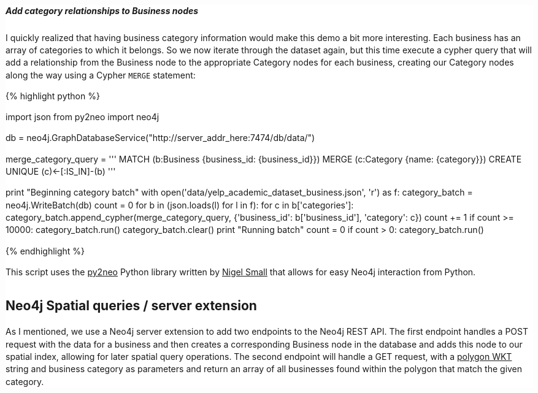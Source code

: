 ##### Add category relationships to Business nodes

I quickly realized that having business category information would make this demo a bit more interesting. Each business has an array of categories to which it belongs. So we now iterate through the dataset again, but this time execute a cypher query that will add a relationship from the Business node to the appropriate Category nodes for each business, creating our Category nodes along the way using a Cypher `MERGE` statement:


{% highlight python %}

import json
from py2neo import neo4j

db = neo4j.GraphDatabaseService("http://server_addr_here:7474/db/data/")

merge_category_query = '''
  MATCH (b:Business {business_id: {business_id}})
  MERGE (c:Category {name: {category}})
  CREATE UNIQUE (c)<-[:IS_IN]-(b)
'''

print "Beginning category batch"
with open('data/yelp_academic_dataset_business.json', 'r') as f:
  category_batch = neo4j.WriteBatch(db)
  count = 0
  for b in (json.loads(l) for l in f):
    for c in b['categories']:
      category_batch.append_cypher(merge_category_query, {'business_id': b['business_id'], 'category': c})
      count += 1
      if count >= 10000:
        category_batch.run()
        category_batch.clear()
        print "Running batch"
        count = 0
  if count > 0:
    category_batch.run()

{% endhighlight %}

This script uses the [py2neo](https://github.com/nigelsmall/py2neo) Python library written by [Nigel Small](https://twitter.com/neonige) that allows for easy Neo4j interaction from Python.



## Neo4j Spatial queries / server extension

As I mentioned, we use a Neo4j server extension to add two endpoints to the Neo4j REST API. The first endpoint handles a POST request with the data for a business and then creates a corresponding Business node in the database and adds this node to our spatial index, allowing for later spatial query operations. The second endpoint will handle a GET request, with a [polygon WKT](http://en.wikipedia.org/wiki/Well-known_text) string and business category as parameters and return an array of all businesses found within the polygon that match the given category.

